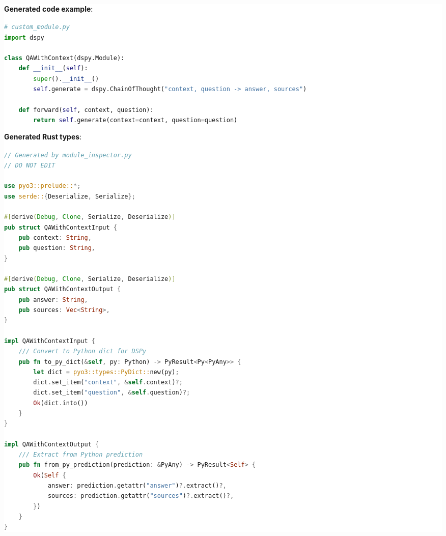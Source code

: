 **Generated code example**:

```python
# custom_module.py
import dspy

class QAWithContext(dspy.Module):
    def __init__(self):
        super().__init__()
        self.generate = dspy.ChainOfThought("context, question -> answer, sources")

    def forward(self, context, question):
        return self.generate(context=context, question=question)
```

**Generated Rust types**:

```rust
// Generated by module_inspector.py
// DO NOT EDIT

use pyo3::prelude::*;
use serde::{Deserialize, Serialize};

#[derive(Debug, Clone, Serialize, Deserialize)]
pub struct QAWithContextInput {
    pub context: String,
    pub question: String,
}

#[derive(Debug, Clone, Serialize, Deserialize)]
pub struct QAWithContextOutput {
    pub answer: String,
    pub sources: Vec<String>,
}

impl QAWithContextInput {
    /// Convert to Python dict for DSPy
    pub fn to_py_dict(&self, py: Python) -> PyResult<Py<PyAny>> {
        let dict = pyo3::types::PyDict::new(py);
        dict.set_item("context", &self.context)?;
        dict.set_item("question", &self.question)?;
        Ok(dict.into())
    }
}

impl QAWithContextOutput {
    /// Extract from Python prediction
    pub fn from_py_prediction(prediction: &PyAny) -> PyResult<Self> {
        Ok(Self {
            answer: prediction.getattr("answer")?.extract()?,
            sources: prediction.getattr("sources")?.extract()?,
        })
    }
}
```
